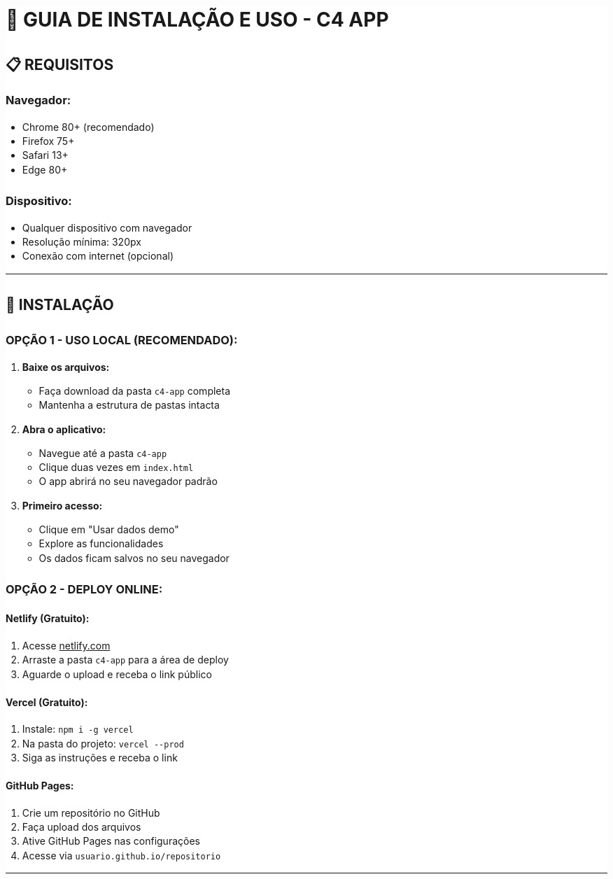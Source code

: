 # 🚀 GUIA DE INSTALAÇÃO E USO - C4 APP

## 📋 **REQUISITOS**

### **Navegador:**
- Chrome 80+ (recomendado)
- Firefox 75+
- Safari 13+
- Edge 80+

### **Dispositivo:**
- Qualquer dispositivo com navegador
- Resolução mínima: 320px
- Conexão com internet (opcional)

---

## 🔧 **INSTALAÇÃO**

### **OPÇÃO 1 - USO LOCAL (RECOMENDADO):**

1. **Baixe os arquivos:**
   - Faça download da pasta `c4-app` completa
   - Mantenha a estrutura de pastas intacta

2. **Abra o aplicativo:**
   - Navegue até a pasta `c4-app`
   - Clique duas vezes em `index.html`
   - O app abrirá no seu navegador padrão

3. **Primeiro acesso:**
   - Clique em "Usar dados demo"
   - Explore as funcionalidades
   - Os dados ficam salvos no seu navegador

### **OPÇÃO 2 - DEPLOY ONLINE:**

#### **Netlify (Gratuito):**
1. Acesse [netlify.com](https://netlify.com)
2. Arraste a pasta `c4-app` para a área de deploy
3. Aguarde o upload e receba o link público

#### **Vercel (Gratuito):**
1. Instale: `npm i -g vercel`
2. Na pasta do projeto: `vercel --prod`
3. Siga as instruções e receba o link

#### **GitHub Pages:**
1. Crie um repositório no GitHub
2. Faça upload dos arquivos
3. Ative GitHub Pages nas configurações
4. Acesse via `usuario.github.io/repositorio`

---